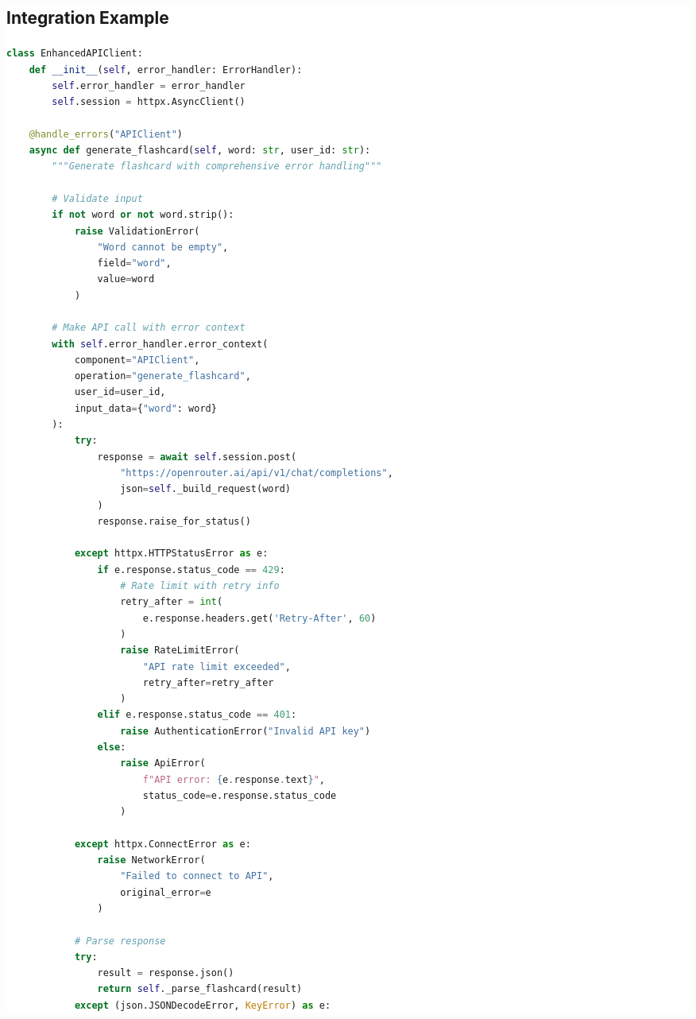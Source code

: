 ## Integration Example

```python
class EnhancedAPIClient:
    def __init__(self, error_handler: ErrorHandler):
        self.error_handler = error_handler
        self.session = httpx.AsyncClient()
    
    @handle_errors("APIClient")
    async def generate_flashcard(self, word: str, user_id: str):
        """Generate flashcard with comprehensive error handling"""
        
        # Validate input
        if not word or not word.strip():
            raise ValidationError(
                "Word cannot be empty",
                field="word",
                value=word
            )
        
        # Make API call with error context
        with self.error_handler.error_context(
            component="APIClient",
            operation="generate_flashcard",
            user_id=user_id,
            input_data={"word": word}
        ):
            try:
                response = await self.session.post(
                    "https://openrouter.ai/api/v1/chat/completions",
                    json=self._build_request(word)
                )
                response.raise_for_status()
                
            except httpx.HTTPStatusError as e:
                if e.response.status_code == 429:
                    # Rate limit with retry info
                    retry_after = int(
                        e.response.headers.get('Retry-After', 60)
                    )
                    raise RateLimitError(
                        "API rate limit exceeded",
                        retry_after=retry_after
                    )
                elif e.response.status_code == 401:
                    raise AuthenticationError("Invalid API key")
                else:
                    raise ApiError(
                        f"API error: {e.response.text}",
                        status_code=e.response.status_code
                    )
            
            except httpx.ConnectError as e:
                raise NetworkError(
                    "Failed to connect to API",
                    original_error=e
                )
            
            # Parse response
            try:
                result = response.json()
                return self._parse_flashcard(result)
            except (json.JSONDecodeError, KeyError) as e:
```